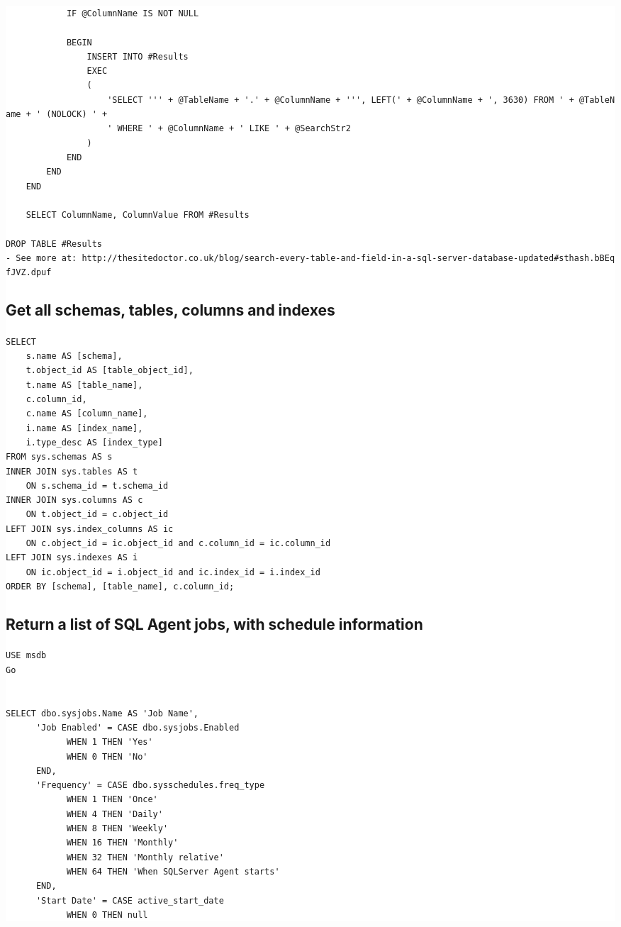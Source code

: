                 IF @ColumnName IS NOT NULL
                 
                BEGIN
                    INSERT INTO #Results
                    EXEC
                    (
                        'SELECT ''' + @TableName + '.' + @ColumnName + ''', LEFT(' + @ColumnName + ', 3630) FROM ' + @TableName + ' (NOLOCK) ' +
                        ' WHERE ' + @ColumnName + ' LIKE ' + @SearchStr2
                    )
                END
            END   
        END
     
        SELECT ColumnName, ColumnValue FROM #Results
     
    DROP TABLE #Results
    - See more at: http://thesitedoctor.co.uk/blog/search-every-table-and-field-in-a-sql-server-database-updated#sthash.bBEqfJVZ.dpuf


  [1]: http://stackoverflow.com/questions/1796506/search-all-tables-all-columns-for-a-specific-value-sql-server
  [2]: http://thesitedoctor.co.uk/blog/search-every-table-and-field-in-a-sql-server-database-updated

## Get all schemas, tables, columns and indexes
    SELECT 
        s.name AS [schema],
        t.object_id AS [table_object_id], 
        t.name AS [table_name],
        c.column_id,
        c.name AS [column_name],
        i.name AS [index_name],
        i.type_desc AS [index_type]
    FROM sys.schemas AS s
    INNER JOIN sys.tables AS t 
        ON s.schema_id = t.schema_id
    INNER JOIN sys.columns AS c 
        ON t.object_id = c.object_id
    LEFT JOIN sys.index_columns AS ic 
        ON c.object_id = ic.object_id and c.column_id = ic.column_id
    LEFT JOIN sys.indexes AS i 
        ON ic.object_id = i.object_id and ic.index_id = i.index_id
    ORDER BY [schema], [table_name], c.column_id;



## Return a list of SQL Agent jobs, with schedule information


    USE msdb
    Go
    
    
    SELECT dbo.sysjobs.Name AS 'Job Name', 
          'Job Enabled' = CASE dbo.sysjobs.Enabled
                WHEN 1 THEN 'Yes'
                WHEN 0 THEN 'No'
          END,
          'Frequency' = CASE dbo.sysschedules.freq_type
                WHEN 1 THEN 'Once'
                WHEN 4 THEN 'Daily'
                WHEN 8 THEN 'Weekly'
                WHEN 16 THEN 'Monthly'
                WHEN 32 THEN 'Monthly relative'
                WHEN 64 THEN 'When SQLServer Agent starts'
          END, 
          'Start Date' = CASE active_start_date
                WHEN 0 THEN null

  [1]: https://msdn.microsoft.com/en-us/library/ms187406.aspx?f=255&MSPPError=-2147217396
